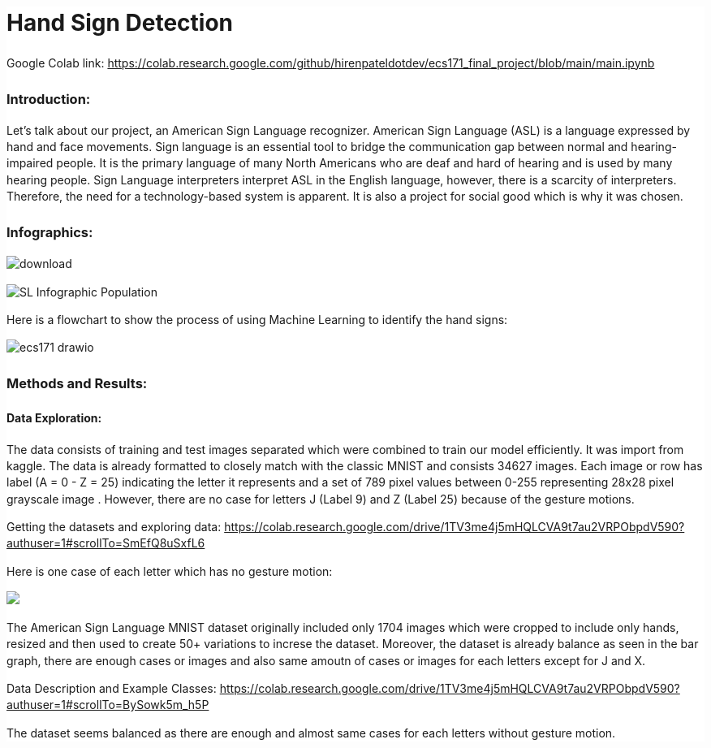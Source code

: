 # Hand Sign Detection 

Google Colab link: https://colab.research.google.com/github/hirenpateldotdev/ecs171_final_project/blob/main/main.ipynb

### Introduction:
Let’s talk about our project, an American Sign Language recognizer. American Sign Language (ASL) is a language expressed by hand and face movements. Sign language is an essential tool to bridge the communication gap between normal and hearing-impaired people. It is the primary language of many North Americans who are deaf and hard of hearing and is used by many hearing people. Sign Language interpreters interpret ASL in the English language, however, there is a scarcity of interpreters. Therefore, the need for a technology-based system is apparent. It is also a project for social good which is why it was chosen.

### Infographics:

![download](https://user-images.githubusercontent.com/94094315/205823446-8a04257a-189d-4ac6-ae2a-0b652788fa4e.png)

![SL Infographic Population](https://user-images.githubusercontent.com/94094315/205823214-a1240b95-0be2-47f6-9c42-4bf960f33002.jpeg)

Here is a flowchart to show the process of using Machine Learning to identify the hand signs:

![ecs171 drawio](https://user-images.githubusercontent.com/94094315/205795433-c77bdafe-5731-468f-b5fa-22bd19af9518.png)



### Methods and Results:
 #### Data Exploration:
 The data consists of training and test images separated which were combined to train our model efficiently. It was import from kaggle. The data is already formatted to closely match with the classic MNIST and consists 34627 images. Each image or row has label (A = 0 - Z = 25) indicating the letter it represents and a set of 789 pixel values between 0-255 representing 28x28 pixel grayscale image . However, there are no case for letters J (Label 9) and Z (Label 25) because of the gesture motions.
 
 Getting the datasets and exploring data: https://colab.research.google.com/drive/1TV3me4j5mHQLCVA9t7au2VRPObpdV590?authuser=1#scrollTo=SmEfQ8uSxfL6

 Here is one case of each letter which has no gesture motion: 
 
 <img src="https://github.com/hirenpateldotdev/ecs171_final_project/blob/main/images/letters.png?raw=true" width="400"/>
 
 The American Sign Language MNIST dataset originally included only 1704 images which were cropped to include only hands, resized and then used to create 50+ variations to increse the dataset. Moreover, the dataset is already balance as seen in the bar graph, there are enough cases or images and also same amoutn of cases or images for each letters except for J and X.

 Data Description and Example Classes: https://colab.research.google.com/drive/1TV3me4j5mHQLCVA9t7au2VRPObpdV590?authuser=1#scrollTo=BySowk5m_h5P

The dataset seems balanced as there are enough and almost same cases for each letters without gesture motion.
